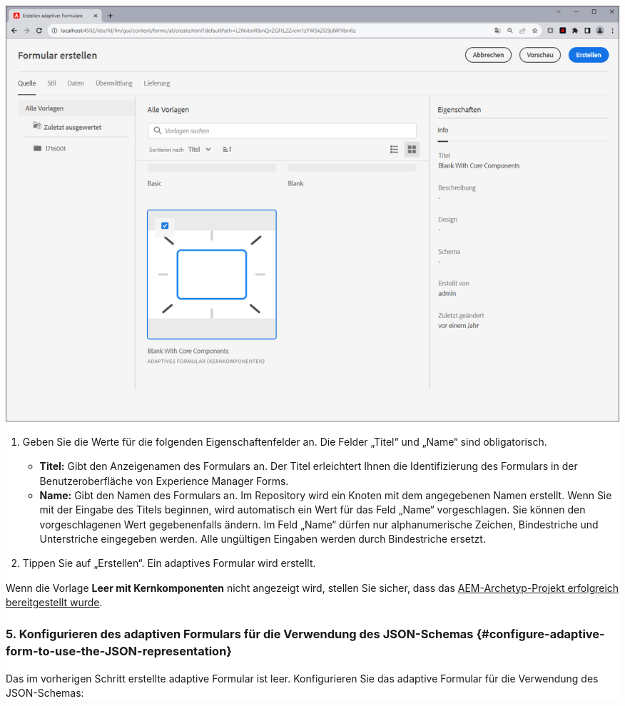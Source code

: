    ![Vorlage](assets/template.png)

1. Geben Sie die Werte für die folgenden Eigenschaftenfelder an. Die Felder „Titel“ und „Name“ sind obligatorisch.

   * **Titel:** Gibt den Anzeigenamen des Formulars an. Der Titel erleichtert Ihnen die Identifizierung des Formulars in der Benutzeroberfläche von Experience Manager Forms.
   * **Name:** Gibt den Namen des Formulars an. Im Repository wird ein Knoten mit dem angegebenen Namen erstellt. Wenn Sie mit der Eingabe des Titels beginnen, wird automatisch ein Wert für das Feld „Name“ vorgeschlagen. Sie können den vorgeschlagenen Wert gegebenenfalls ändern. Im Feld „Name“ dürfen nur alphanumerische Zeichen, Bindestriche und Unterstriche eingegeben werden. Alle ungültigen Eingaben werden durch Bindestriche ersetzt.

1. Tippen Sie auf „Erstellen“. Ein adaptives Formular wird erstellt.

Wenn die Vorlage **Leer mit Kernkomponenten** nicht angezeigt wird, stellen Sie sicher, dass das [AEM-Archetyp-Projekt erfolgreich bereitgestellt wurde](#deploy-the-project-to-a-local-development-environment).

### 5. Konfigurieren des adaptiven Formulars für die Verwendung des JSON-Schemas {#configure-adaptive-form-to-use-the-JSON-representation}

Das im vorherigen Schritt erstellte adaptive Formular ist leer. Konfigurieren Sie das adaptive Formular für die Verwendung des JSON-Schemas:
